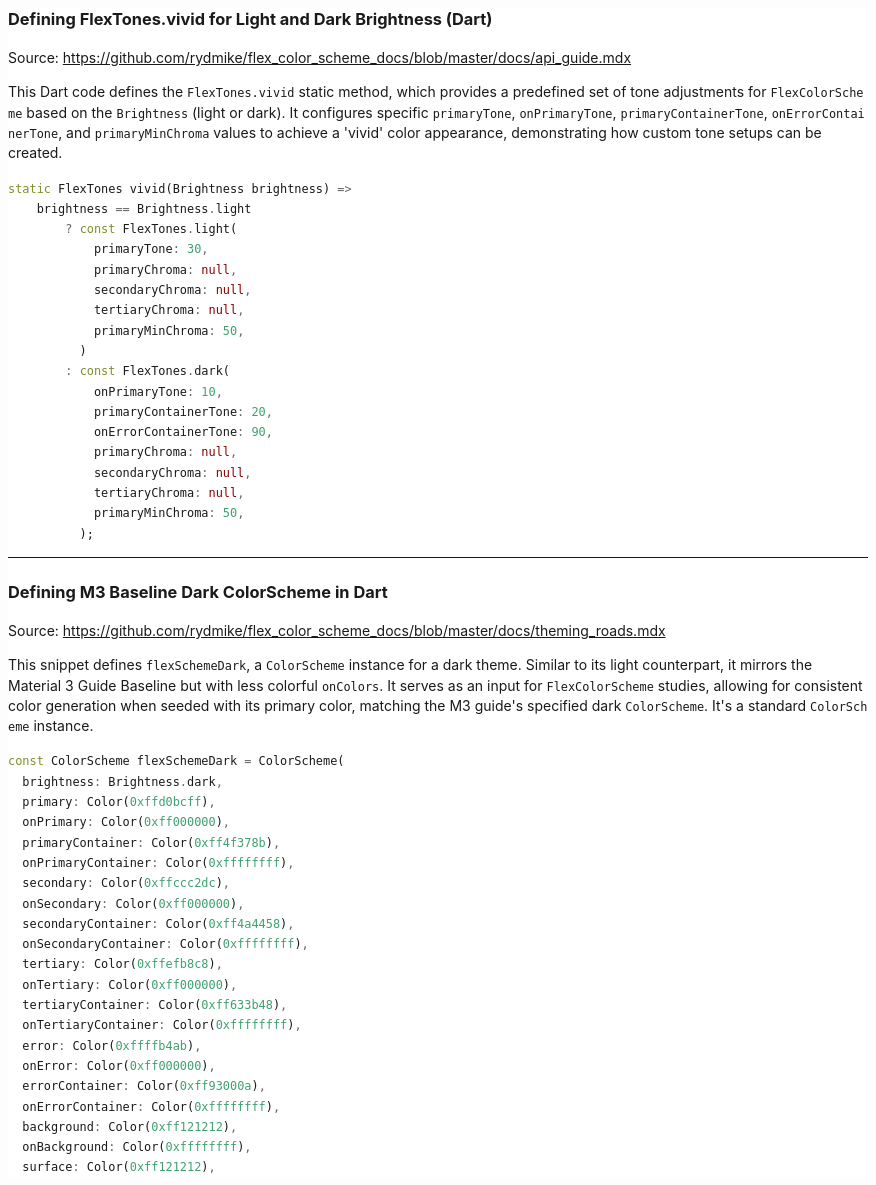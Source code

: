 ### Defining FlexTones.vivid for Light and Dark Brightness (Dart)

Source: https://github.com/rydmike/flex_color_scheme_docs/blob/master/docs/api_guide.mdx

This Dart code defines the `FlexTones.vivid` static method, which provides a predefined set of tone adjustments for `FlexColorScheme` based on the `Brightness` (light or dark). It configures specific `primaryTone`, `onPrimaryTone`, `primaryContainerTone`, `onErrorContainerTone`, and `primaryMinChroma` values to achieve a 'vivid' color appearance, demonstrating how custom tone setups can be created.

```Dart
static FlexTones vivid(Brightness brightness) =>
    brightness == Brightness.light
        ? const FlexTones.light(
            primaryTone: 30,
            primaryChroma: null,
            secondaryChroma: null,
            tertiaryChroma: null,
            primaryMinChroma: 50,
          )
        : const FlexTones.dark(
            onPrimaryTone: 10,
            primaryContainerTone: 20,
            onErrorContainerTone: 90,
            primaryChroma: null,
            secondaryChroma: null,
            tertiaryChroma: null,
            primaryMinChroma: 50,
          );
```

--------------------------------

### Defining M3 Baseline Dark ColorScheme in Dart

Source: https://github.com/rydmike/flex_color_scheme_docs/blob/master/docs/theming_roads.mdx

This snippet defines `flexSchemeDark`, a `ColorScheme` instance for a dark theme. Similar to its light counterpart, it mirrors the Material 3 Guide Baseline but with less colorful `onColors`. It serves as an input for `FlexColorScheme` studies, allowing for consistent color generation when seeded with its primary color, matching the M3 guide's specified dark `ColorScheme`. It's a standard `ColorScheme` instance.

```dart
const ColorScheme flexSchemeDark = ColorScheme(
  brightness: Brightness.dark,
  primary: Color(0xffd0bcff),
  onPrimary: Color(0xff000000),
  primaryContainer: Color(0xff4f378b),
  onPrimaryContainer: Color(0xffffffff),
  secondary: Color(0xffccc2dc),
  onSecondary: Color(0xff000000),
  secondaryContainer: Color(0xff4a4458),
  onSecondaryContainer: Color(0xffffffff),
  tertiary: Color(0xffefb8c8),
  onTertiary: Color(0xff000000),
  tertiaryContainer: Color(0xff633b48),
  onTertiaryContainer: Color(0xffffffff),
  error: Color(0xffffb4ab),
  onError: Color(0xff000000),
  errorContainer: Color(0xff93000a),
  onErrorContainer: Color(0xffffffff),
  background: Color(0xff121212),
  onBackground: Color(0xffffffff),
  surface: Color(0xff121212),
```